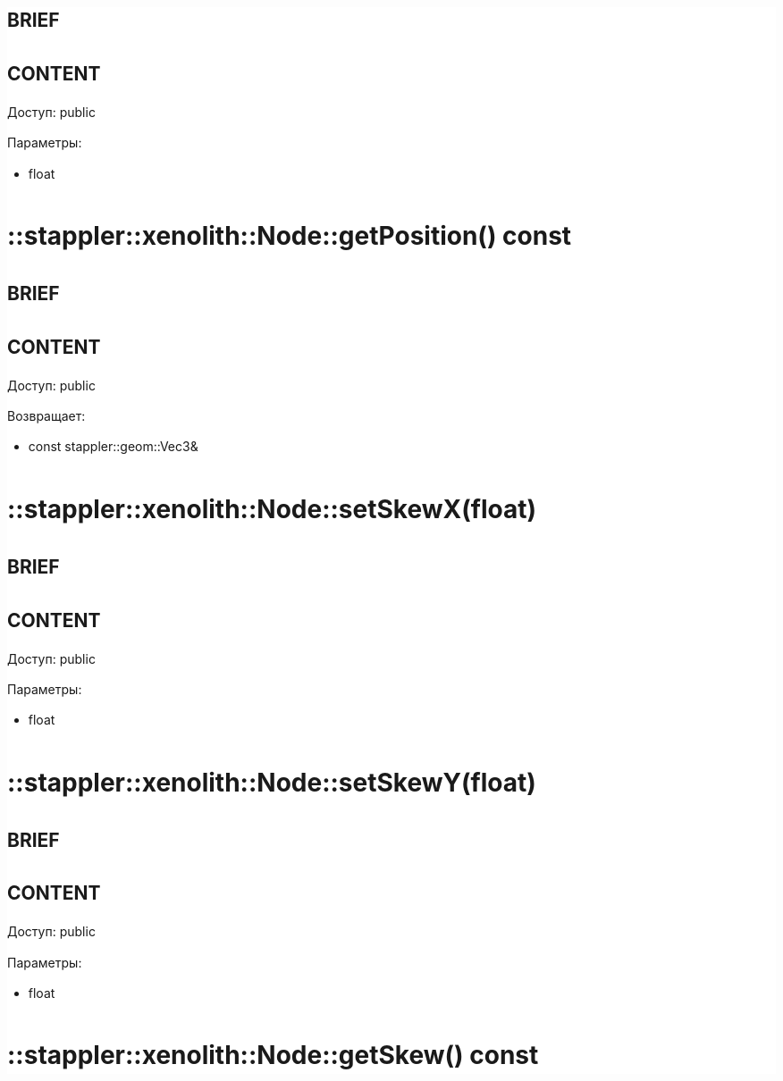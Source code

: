 ## BRIEF

## CONTENT

Доступ: public

Параметры:
* float


# ::stappler::xenolith::Node::getPosition() const

## BRIEF

## CONTENT

Доступ: public

Возвращает:
* const stappler::geom::Vec3&

# ::stappler::xenolith::Node::setSkewX(float)

## BRIEF

## CONTENT

Доступ: public

Параметры:
* float


# ::stappler::xenolith::Node::setSkewY(float)

## BRIEF

## CONTENT

Доступ: public

Параметры:
* float


# ::stappler::xenolith::Node::getSkew() const
